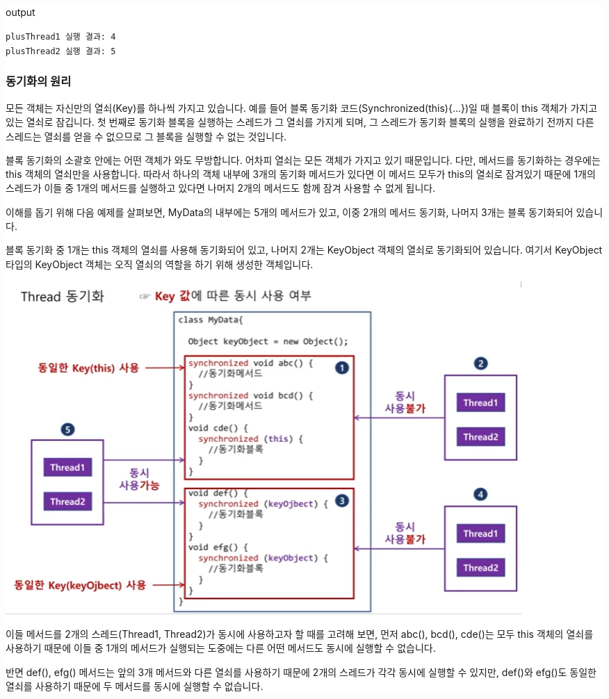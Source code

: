 output
```
plusThread1 실행 결과: 4
plusThread2 실행 결과: 5
```

### 동기화의 원리
모든 객체는 자신만의 열쇠(Key)를 하나씩 가지고 있습니다.
예를 들어 블록 동기화 코드(Synchronized(this){...})일 때 블록이 this 객체가 가지고 있는 열쇠로 잠깁니다.
첫 번째로 동기화 블록을 실행하는 스레드가 그 열쇠를 가지게 되며, 그 스레드가 동기화 블록의 실행을 완료하기 전까지 다른 스레드는 열쇠를 얻을 수 없으므로 그 블록을 실행할 수 없는 것입니다.

블록 동기화의 소괄호 안에는 어떤 객체가 와도 무방합니다.
어차피 열쇠는 모든 객체가 가지고 있기 때문입니다.
다만, 메서드를 동기화하는 경우에는 this 객체의 열쇠만을 사용합니다.
따라서 하나의 객체 내부에 3개의 동기화 메서드가 있다면 이 메서드 모두가 this의 열쇠로 잠겨있기 때문에 1개의 스레드가 이들 중 1개의 메서드를 실행하고 있다면 나머지 2개의 메서드도 함께 잠겨 사용할 수 없게 됩니다.

이해를 돕기 위해 다음 예제를 살펴보면, MyData의 내부에는 5개의 메서드가 있고, 이중 2개의 메서드 동기화, 나머지 3개는 블록 동기화되어 있습니다.

블록 동기화 중 1개는 this 객체의 열쇠를 사용해 동기화되어 있고, 나머지 2개는 KeyObject 객체의 열쇠로 동기화되어 있습니다.
여기서 KeyObject 타입의 KeyObject 객체는 오직 열쇠의 역할을 하기 위해 생성한 객체입니다.

![synchronized](asset/synchronized.png)

이들 메서드를 2개의 스레드(Thread1, Thread2)가 동시에 사용하고자 할 때를 고려해 보면, 먼저 abc(), bcd(), cde()는 모두 this 객체의 열쇠를 사용하기 때문에 이들 중 1개의 메서드가 실행되는 도중에는 다른 어떤 메서드도 동시에 실행할 수 없습니다.

반면 def(), efg() 메서드는 앞의 3개 메서드와 다른 열쇠를 사용하기 때문에 2개의 스레드가 각각 동시에 실행할 수 있지만, def()와 efg()도 동일한 열쇠를 사용하기 때문에 두 메서드를 동시에 실행할 수 없습니다.
